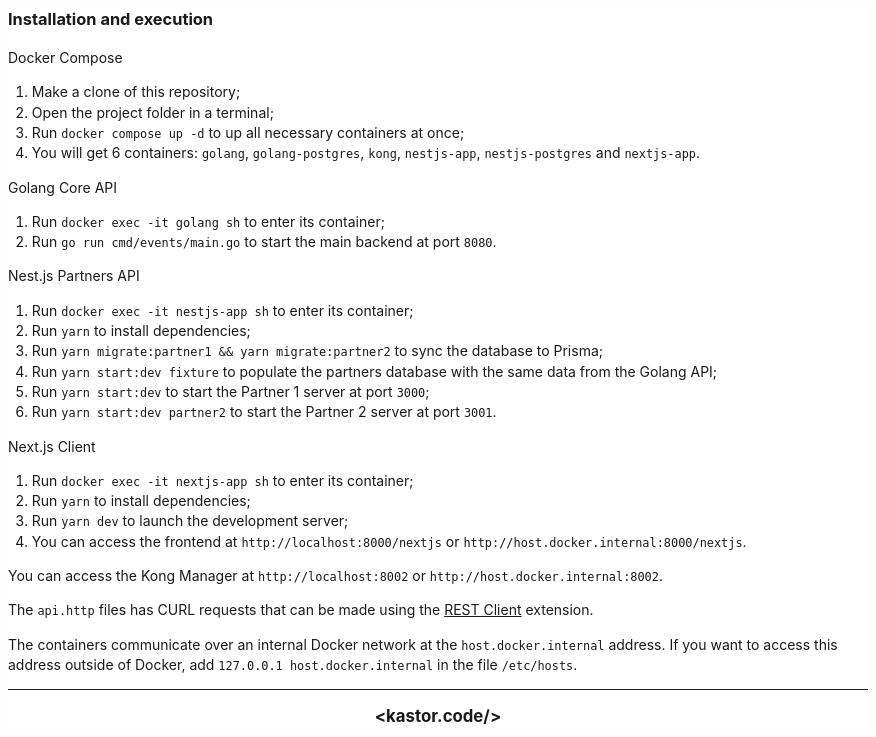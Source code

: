 
### Installation and execution

Docker Compose

1. Make a clone of this repository;
2. Open the project folder in a terminal;
3. Run `docker compose up -d` to up all necessary containers at once;
4. You will get 6 containers: `golang`, `golang-postgres`, `kong`, `nestjs-app`, `nestjs-postgres` and `nextjs-app`.

Golang Core API

1. Run `docker exec -it golang sh` to enter its container;
2. Run `go run cmd/events/main.go` to start the main backend at port `8080`.

Nest.js Partners API

1. Run `docker exec -it nestjs-app sh` to enter its container;
2. Run `yarn` to install dependencies;
3. Run `yarn migrate:partner1 && yarn migrate:partner2` to sync the database to Prisma;
4. Run `yarn start:dev fixture` to populate the partners database with the same data from the Golang API;
5. Run `yarn start:dev` to start the Partner 1 server at port `3000`;
6. Run `yarn start:dev partner2` to start the Partner 2 server at port `3001`.

Next.js Client

1. Run `docker exec -it nextjs-app sh` to enter its container;
2. Run `yarn` to install dependencies;
3. Run `yarn dev` to launch the development server;
4. You can access the frontend at `http://localhost:8000/nextjs` or `http://host.docker.internal:8000/nextjs`.

You can access the Kong Manager at `http://localhost:8002` or `http://host.docker.internal:8002`.

The `api.http` files has CURL requests that can be made using the [REST Client](https://marketplace.visualstudio.com/items?itemName=humao.rest-client) extension.

The containers communicate over an internal Docker network at the `host.docker.internal` address. If you want to access this address outside of Docker, add `127.0.0.1 host.docker.internal` in the file `/etc/hosts`.

---

<p align="center">
  <big><b>&lt;kastor.code/&gt;</b></big>
</p>